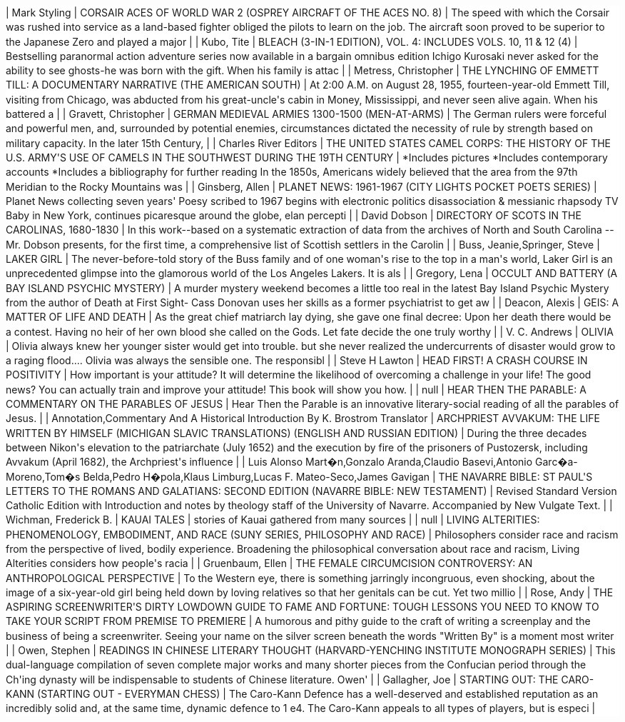 | Mark Styling | CORSAIR ACES OF WORLD WAR 2 (OSPREY AIRCRAFT OF THE ACES NO. 8) | The speed with which the Corsair was rushed into service as a land-based fighter obliged the pilots to learn on the job. The aircraft soon proved to be superior to the Japanese Zero and played a major |
| Kubo, Tite | BLEACH (3-IN-1 EDITION), VOL. 4: INCLUDES VOLS. 10, 11 &AMP; 12 (4) | Bestselling paranormal action adventure series now available in a bargain omnibus edition  Ichigo Kurosaki never asked for the ability to see ghosts-he was born with the gift. When his family is attac |
| Metress, Christopher | THE LYNCHING OF EMMETT TILL: A DOCUMENTARY NARRATIVE (THE AMERICAN SOUTH) |  At 2:00 A.M. on August 28, 1955, fourteen-year-old Emmett Till, visiting from Chicago, was abducted from his great-uncle's cabin in Money, Mississippi, and never seen alive again. When his battered a |
| Gravett, Christopher | GERMAN MEDIEVAL ARMIES 1300-1500 (MEN-AT-ARMS) | The German rulers were forceful and powerful men, and, surrounded by potential enemies, circumstances dictated the necessity of rule by strength based on military capacity. In the later 15th Century,  |
| Charles River Editors | THE UNITED STATES CAMEL CORPS: THE HISTORY OF THE U.S. ARMY'S USE OF CAMELS IN THE SOUTHWEST DURING THE 19TH CENTURY | *Includes pictures *Includes contemporary accounts *Includes a bibliography for further reading In the 1850s, Americans widely believed that the area from the 97th Meridian to the Rocky Mountains was  |
| Ginsberg, Allen | PLANET NEWS: 1961-1967 (CITY LIGHTS POCKET POETS SERIES) |  Planet News collecting seven years' Poesy scribed to 1967 begins with electronic politics disassociation & messianic rhapsody TV Baby in New York, continues picaresque around the globe, elan percepti |
| David Dobson | DIRECTORY OF SCOTS IN THE CAROLINAS, 1680-1830 | In this work--based on a systematic extraction of data from the archives of North and South Carolina --Mr. Dobson presents, for the first time, a comprehensive list of Scottish settlers in the Carolin |
| Buss, Jeanie,Springer, Steve | LAKER GIRL | The never-before-told story of the Buss family and of one woman's rise to the top in a man's world, Laker Girl is an unprecedented glimpse into the glamorous world of the Los Angeles Lakers. It is als |
| Gregory, Lena | OCCULT AND BATTERY (A BAY ISLAND PSYCHIC MYSTERY) | A murder mystery weekend becomes a little too real in the latest Bay Island Psychic Mystery from the author of Death at First Sight-     Cass Donovan uses her skills as a former psychiatrist to get aw |
| Deacon, Alexis | GEIS: A MATTER OF LIFE AND DEATH | As the great chief matriarch lay dying, she gave one final decree: Upon her death there would be a contest. Having no heir of her own blood she called on the Gods. Let fate decide the one truly worthy |
| V. C. Andrews | OLIVIA | Olivia always knew her younger sister would get into trouble. but she never realized the undercurrents of disaster would grow to a raging flood....   Olivia was always the sensible one. The responsibl |
| Steve H Lawton | HEAD FIRST! A CRASH COURSE IN POSITIVITY |  How important is your attitude? It will determine the likelihood of overcoming a challenge in your life! The good news? You can actually train and improve your attitude! This book will show you how.  |
| null | HEAR THEN THE PARABLE: A COMMENTARY ON THE PARABLES OF JESUS | Hear Then the Parable is an innovative literary-social reading of all the parables of Jesus. |
| Annotation,Commentary And A Historical Introduction By K. Brostrom Translator | ARCHPRIEST AVVAKUM: THE LIFE WRITTEN BY HIMSELF (MICHIGAN SLAVIC TRANSLATIONS) (ENGLISH AND RUSSIAN EDITION) | During the three decades between Nikon's elevation to the patriarchate (July 1652) and the execution by fire of the prisoners of Pustozersk, including Avvakum (April 1682), the Archpriest's influence  |
| Luis Alonso Mart�n,Gonzalo Aranda,Claudio Basevi,Antonio Garc�a-Moreno,Tom�s Belda,Pedro H�pola,Klaus Limburg,Lucas F. Mateo-Seco,James Gavigan | THE NAVARRE BIBLE: ST PAUL'S LETTERS TO THE ROMANS AND GALATIANS: SECOND EDITION (NAVARRE BIBLE: NEW TESTAMENT) | Revised Standard Version Catholic Edition with Introduction and notes by theology staff of the University of Navarre. Accompanied by New Vulgate Text. |
| Wichman, Frederick B. | KAUAI TALES | stories of Kauai gathered from many sources |
| null | LIVING ALTERITIES: PHENOMENOLOGY, EMBODIMENT, AND RACE (SUNY SERIES, PHILOSOPHY AND RACE) | Philosophers consider race and racism from the perspective of lived, bodily experience.  Broadening the philosophical conversation about race and racism, Living Alterities considers how people's racia |
| Gruenbaum, Ellen | THE FEMALE CIRCUMCISION CONTROVERSY: AN ANTHROPOLOGICAL PERSPECTIVE |  To the Western eye, there is something jarringly incongruous, even shocking, about the image of a six-year-old girl being held down by loving relatives so that her genitals can be cut. Yet two millio |
| Rose, Andy | THE ASPIRING SCREENWRITER'S DIRTY LOWDOWN GUIDE TO FAME AND FORTUNE: TOUGH LESSONS YOU NEED TO KNOW TO TAKE YOUR SCRIPT FROM PREMISE TO PREMIERE |  A humorous and pithy guide to the craft of writing a screenplay and the business of being a screenwriter.  Seeing your name on the silver screen beneath the words "Written By" is a moment most writer |
| Owen, Stephen | READINGS IN CHINESE LITERARY THOUGHT (HARVARD-YENCHING INSTITUTE MONOGRAPH SERIES) | This dual-language compilation of seven complete major works and many shorter pieces from the Confucian period through the Ch'ing dynasty will be indispensable to students of Chinese literature. Owen' |
| Gallagher, Joe | STARTING OUT: THE CARO-KANN (STARTING OUT - EVERYMAN CHESS) | The Caro-Kann Defence has a well-deserved and established reputation as an incredibly solid and, at the same time, dynamic defence to 1 e4. The Caro-Kann appeals to all types of players, but is especi |
